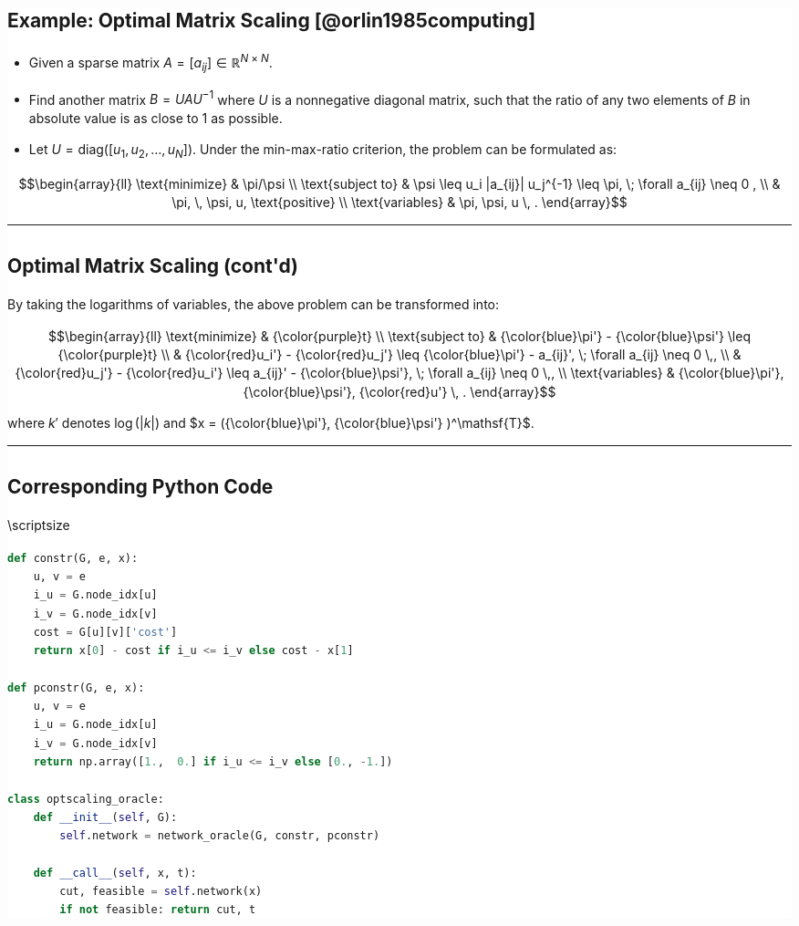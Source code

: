 
Example: Optimal Matrix Scaling [@orlin1985computing]
-------------------------------

-   Given a sparse matrix $A = [a_{ij}] \in \mathbb{R}^{N\times N}$.

-   Find another matrix $B = U A U^{-1}$ where $U$ is a nonnegative
    diagonal matrix, such that the ratio of any two elements of $B$ in
    absolute value is as close to 1 as possible.

-   Let $U = \mathrm{diag}([u_1, u_2, \ldots, u_N])$. Under the
    min-max-ratio criterion, the problem can be formulated as:

$$\begin{array}{ll}
  \text{minimize}   &   \pi/\psi  \\
  \text{subject to} &   \psi \leq u_i |a_{ij}| u_j^{-1} \leq \pi, \; \forall a_{ij} \neq 0 , \\
                    &   \pi, \, \psi, u, \text{positive} \\
  \text{variables}  &   \pi, \psi, u \, .
  \end{array}$$

---

Optimal Matrix Scaling (cont'd)
-------------------------------

By taking the logarithms of variables, the above problem can be
transformed into:

$$\begin{array}{ll}
  \text{minimize}   &   {\color{purple}t} \\
  \text{subject to} &   {\color{blue}\pi'} - {\color{blue}\psi'} \leq {\color{purple}t} \\
                    &   {\color{red}u_i'} - {\color{red}u_j'}  \leq {\color{blue}\pi'} - a_{ij}', \; \forall a_{ij} \neq 0 \,, \\
                    &   {\color{red}u_j'} - {\color{red}u_i'} \leq a_{ij}' - {\color{blue}\psi'}, \; \forall a_{ij} \neq 0 \,, \\
  \text{variables}  &   {\color{blue}\pi'}, {\color{blue}\psi'}, {\color{red}u'} \, .
  \end{array}$$

where $k'$ denotes $\log( | k | )$ and
$x = ({\color{blue}\pi'}, {\color{blue}\psi'} )^\mathsf{T}$.

---

Corresponding Python Code
-------------------------

\scriptsize

```python
def constr(G, e, x):
    u, v = e
    i_u = G.node_idx[u]
    i_v = G.node_idx[v]
    cost = G[u][v]['cost']
    return x[0] - cost if i_u <= i_v else cost - x[1]

def pconstr(G, e, x):
    u, v = e
    i_u = G.node_idx[u]
    i_v = G.node_idx[v]
    return np.array([1.,  0.] if i_u <= i_v else [0., -1.])

class optscaling_oracle:
    def __init__(self, G):
        self.network = network_oracle(G, constr, pconstr)

    def __call__(self, x, t):
        cut, feasible = self.network(x)
        if not feasible: return cut, t
```